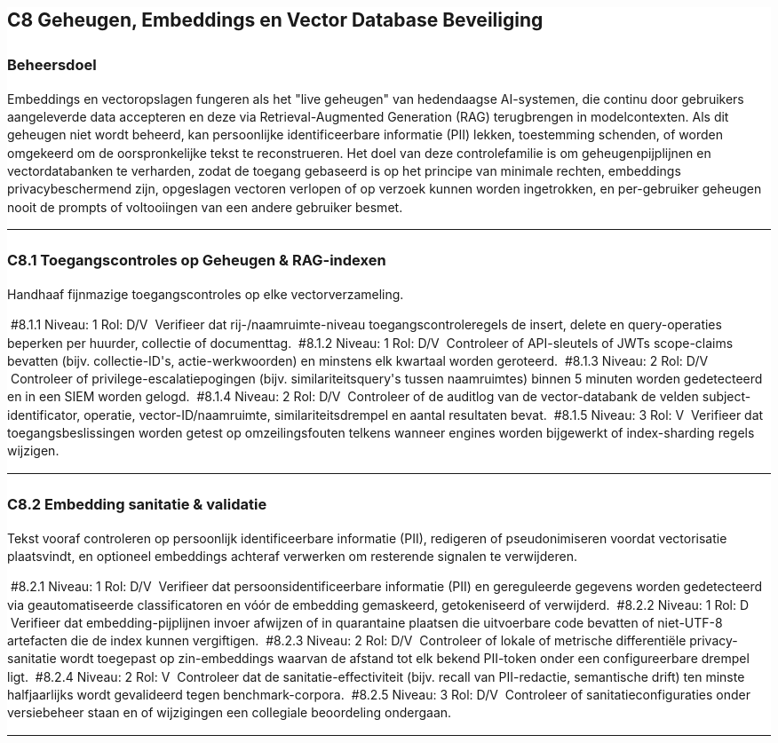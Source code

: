 ## C8 Geheugen, Embeddings en Vector Database Beveiliging

### Beheersdoel

Embeddings en vectoropslagen fungeren als het "live geheugen" van hedendaagse AI-systemen, die continu door gebruikers aangeleverde data accepteren en deze via Retrieval-Augmented Generation (RAG) terugbrengen in modelcontexten. Als dit geheugen niet wordt beheerd, kan persoonlijke identificeerbare informatie (PII) lekken, toestemming schenden, of worden omgekeerd om de oorspronkelijke tekst te reconstrueren. Het doel van deze controlefamilie is om geheugenpijplijnen en vectordatabanken te verharden, zodat de toegang gebaseerd is op het principe van minimale rechten, embeddings privacybeschermend zijn, opgeslagen vectoren verlopen of op verzoek kunnen worden ingetrokken, en per-gebruiker geheugen nooit de prompts of voltooiingen van een andere gebruiker besmet.

---

### C8.1 Toegangscontroles op Geheugen & RAG-indexen

Handhaaf fijnmazige toegangscontroles op elke vectorverzameling.

 #8.1.1    Niveau: 1    Rol: D/V
 Verifieer dat rij-/naamruimte-niveau toegangscontroleregels de insert, delete en query-operaties beperken per huurder, collectie of documenttag.
 #8.1.2    Niveau: 1    Rol: D/V
 Controleer of API-sleutels of JWTs scope-claims bevatten (bijv. collectie-ID's, actie-werkwoorden) en minstens elk kwartaal worden geroteerd.
 #8.1.3    Niveau: 2    Rol: D/V
 Controleer of privilege-escalatiepogingen (bijv. similariteitsquery's tussen naamruimtes) binnen 5 minuten worden gedetecteerd en in een SIEM worden gelogd.
 #8.1.4    Niveau: 2    Rol: D/V
 Controleer of de auditlog van de vector-databank de velden subject-identificator, operatie, vector-ID/naamruimte, similariteitsdrempel en aantal resultaten bevat.
 #8.1.5    Niveau: 3    Rol: V
 Verifieer dat toegangsbeslissingen worden getest op omzeilingsfouten telkens wanneer engines worden bijgewerkt of index-sharding regels wijzigen.

---

### C8.2 Embedding sanitatie & validatie

Tekst vooraf controleren op persoonlijk identificeerbare informatie (PII), redigeren of pseudonimiseren voordat vectorisatie plaatsvindt, en optioneel embeddings achteraf verwerken om resterende signalen te verwijderen.

 #8.2.1    Niveau: 1    Rol: D/V
 Verifieer dat persoonsidentificeerbare informatie (PII) en gereguleerde gegevens worden gedetecteerd via geautomatiseerde classificatoren en vóór de embedding gemaskeerd, getokeniseerd of verwijderd.
 #8.2.2    Niveau: 1    Rol: D
 Verifieer dat embedding-pijplijnen invoer afwijzen of in quarantaine plaatsen die uitvoerbare code bevatten of niet-UTF-8 artefacten die de index kunnen vergiftigen.
 #8.2.3    Niveau: 2    Rol: D/V
 Controleer of lokale of metrische differentiële privacy-sanitatie wordt toegepast op zin-embeddings waarvan de afstand tot elk bekend PII-token onder een configureerbare drempel ligt.
 #8.2.4    Niveau: 2    Rol: V
 Controleer dat de sanitatie-effectiviteit (bijv. recall van PII-redactie, semantische drift) ten minste halfjaarlijks wordt gevalideerd tegen benchmark-corpora.
 #8.2.5    Niveau: 3    Rol: D/V
 Controleer of sanitatieconfiguraties onder versiebeheer staan en of wijzigingen een collegiale beoordeling ondergaan.

---